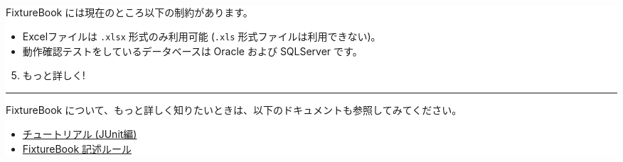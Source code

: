 FixtureBook には現在のところ以下の制約があります。

*   Excelファイルは `.xlsx` 形式のみ利用可能 (`.xls` 形式ファイルは利用できない)。
*   動作確認テストをしているデータベースは Oracle および SQLServer です。


5. もっと詳しく!
----------------

FixtureBook について、もっと詳しく知りたいときは、以下のドキュメントも参照してみてください。

*   [チュートリアル (JUnit編)](./Tutorial-JUnit.md)
*   [FixtureBook 記述ルール](./FixtureBookReference.md)
